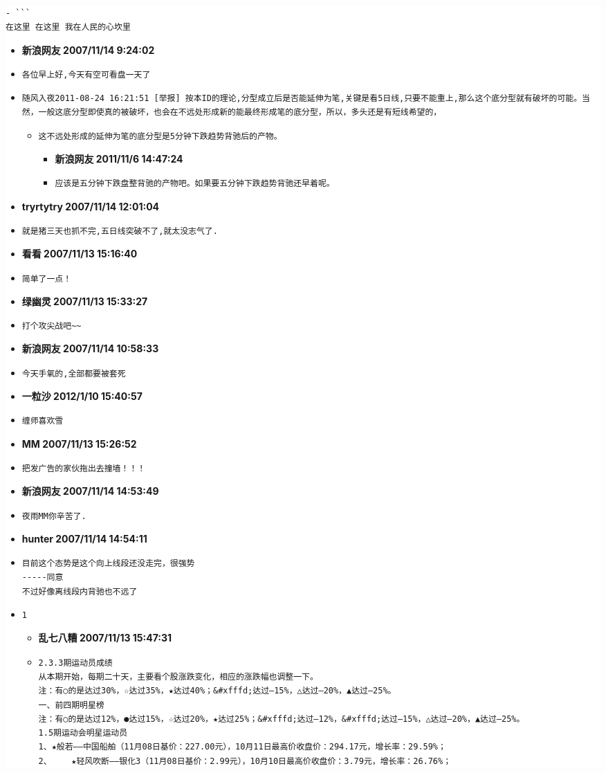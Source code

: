   ```
- ```
  在这里 在这里 我在人民的心坎里
  ```
- **新浪网友 2007/11/14 9:24:02**
- ```
  各位早上好,今天有空可看盘一天了
  ```
- ```
  随风入夜2011-08-24 16:21:51 [举报] 按本ID的理论,分型成立后是否能延伸为笔,关键是看5日线,只要不能重上,那么这个底分型就有破坏的可能。当然，一般这底分型即使真的被破坏，也会在不远处形成新的能最终形成笔的底分型，所以，多头还是有短线希望的，
  ```
   - ```
     这不远处形成的延伸为笔的底分型是5分钟下跌趋势背驰后的产物。
     ```
      - **新浪网友 2011/11/6 14:47:24**
      - ```
        应该是五分钟下跌盘整背驰的产物吧。如果要五分钟下跌趋势背驰还早着呢。
        ```
- **tryrtytry 2007/11/14 12:01:04**
- ```
  就是猪三天也抓不完,五日线突破不了,就太没志气了.
  ```
- **看看 2007/11/13 15:16:40**
- ```
  简单了一点！
  ```
- **绿幽灵 2007/11/13 15:33:27**
- ```
  打个攻尖战吧~~
  ```
- **新浪网友 2007/11/14 10:58:33**
- ```
  今天手氧的,全部都要被套死
  ```
- **一粒沙 2012/1/10 15:40:57**
- ```
  缠师喜欢雪
  ```
- **MM 2007/11/13 15:26:52**
- ```
  把发广告的家伙拖出去撞墙！！！
  ```
- **新浪网友 2007/11/14 14:53:49**
- ```
  夜雨MM你辛苦了.
  ```
- **hunter 2007/11/14 14:54:11**
- ```
  目前这个态势是这个向上线段还没走完，很强势
  -----同意
  不过好像离线段内背驰也不远了
  ```
- ```
  1
  ```
   - **乱七八糟 2007/11/13 15:47:31**
   - ```
     2.3.3期运动员成绩
     从本期开始，每期二十天，主要看个股涨跌变化，相应的涨跌幅也调整一下。
     注：有○的是达过30%，☆达过35%，★达过40%；&#xfffd;达过―15%，△达过―20%，▲达过―25%。
     一、前四期明星榜
     注：有○的是达过12%，●达过15%，☆达过20%，★达过25%；&#xfffd;达过―12%，&#xfffd;达过―15%，△达过―20%，▲达过―25%。
     1.5期运动会明星运动员
     1、★般若――中国船舶（11月08日基价：227.00元），10月11日最高价收盘价：294.17元，增长率：29.59%；
     2、    ★轻风吹断――银化3（11月08日基价：2.99元），10月10日最高价收盘价：3.79元，增长率：26.76%；
  ```